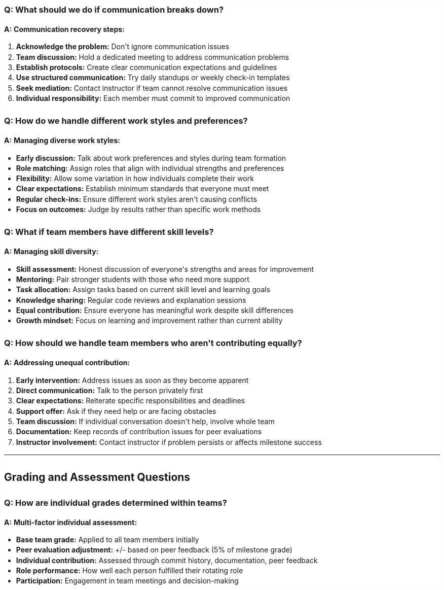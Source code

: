 ### Q: What should we do if communication breaks down?
**A:** **Communication recovery steps:**
1. **Acknowledge the problem:** Don't ignore communication issues
2. **Team discussion:** Hold a dedicated meeting to address communication problems
3. **Establish protocols:** Create clear communication expectations and guidelines
4. **Use structured communication:** Try daily standups or weekly check-in templates
5. **Seek mediation:** Contact instructor if team cannot resolve communication issues
6. **Individual responsibility:** Each member must commit to improved communication

### Q: How do we handle different work styles and preferences?
**A:** **Managing diverse work styles:**
- **Early discussion:** Talk about work preferences and styles during team formation
- **Role matching:** Assign roles that align with individual strengths and preferences
- **Flexibility:** Allow some variation in how individuals complete their work
- **Clear expectations:** Establish minimum standards that everyone must meet
- **Regular check-ins:** Ensure different work styles aren't causing conflicts
- **Focus on outcomes:** Judge by results rather than specific work methods

### Q: What if team members have different skill levels?
**A:** **Managing skill diversity:**
- **Skill assessment:** Honest discussion of everyone's strengths and areas for improvement
- **Mentoring:** Pair stronger students with those who need more support
- **Task allocation:** Assign tasks based on current skill level and learning goals
- **Knowledge sharing:** Regular code reviews and explanation sessions
- **Equal contribution:** Ensure everyone has meaningful work despite skill differences
- **Growth mindset:** Focus on learning and improvement rather than current ability

### Q: How should we handle team members who aren't contributing equally?
**A:** **Addressing unequal contribution:**
1. **Early intervention:** Address issues as soon as they become apparent
2. **Direct communication:** Talk to the person privately first
3. **Clear expectations:** Reiterate specific responsibilities and deadlines
4. **Support offer:** Ask if they need help or are facing obstacles
5. **Team discussion:** If individual conversation doesn't help, involve whole team
6. **Documentation:** Keep records of contribution issues for peer evaluations
7. **Instructor involvement:** Contact instructor if problem persists or affects milestone success

---

## Grading and Assessment Questions

### Q: How are individual grades determined within teams?
**A:** **Multi-factor individual assessment:**
- **Base team grade:** Applied to all team members initially
- **Peer evaluation adjustment:** +/- based on peer feedback (5% of milestone grade)
- **Individual contribution:** Assessed through commit history, documentation, peer feedback
- **Role performance:** How well each person fulfilled their rotating role
- **Participation:** Engagement in team meetings and decision-making
